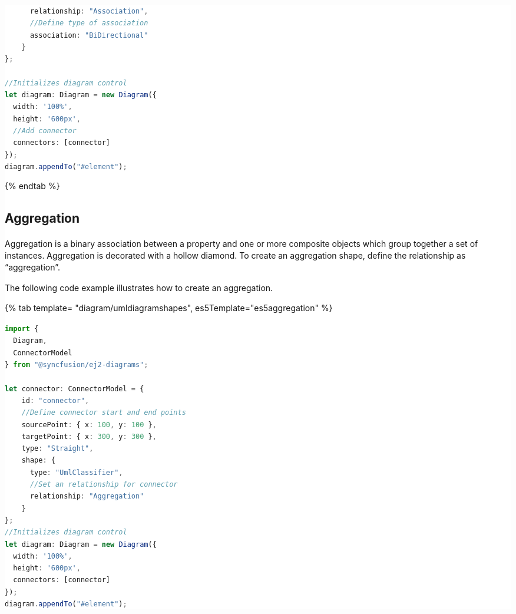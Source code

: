 ```typescript
      relationship: "Association",
      //Define type of association
      association: "BiDirectional"
    }
};

//Initializes diagram control
let diagram: Diagram = new Diagram({
  width: '100%',
  height: '600px',
  //Add connector
  connectors: [connector]
});
diagram.appendTo("#element");
```

{% endtab %}

## Aggregation

Aggregation is a binary association between a property and one or more composite objects which group together a set of instances.
Aggregation is decorated with a hollow diamond. To create an aggregation shape, define the relationship as “aggregation”.

The following code example illustrates how to create an aggregation.

{% tab template= "diagram/umldiagramshapes", es5Template="es5aggregation" %}

```typescript
import {
  Diagram,
  ConnectorModel
} from "@syncfusion/ej2-diagrams";

let connector: ConnectorModel = {
    id: "connector",
    //Define connector start and end points
    sourcePoint: { x: 100, y: 100 },
    targetPoint: { x: 300, y: 300 },
    type: "Straight",
    shape: {
      type: "UmlClassifier",
      //Set an relationship for connector
      relationship: "Aggregation"
    }
};
//Initializes diagram control
let diagram: Diagram = new Diagram({
  width: '100%',
  height: '600px',
  connectors: [connector]
});
diagram.appendTo("#element");
```
